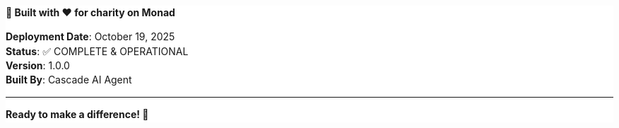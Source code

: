 
**🌟 Built with ❤️ for charity on Monad**

**Deployment Date**: October 19, 2025  
**Status**: ✅ COMPLETE & OPERATIONAL  
**Version**: 1.0.0  
**Built By**: Cascade AI Agent

---

**Ready to make a difference! 🚀**

